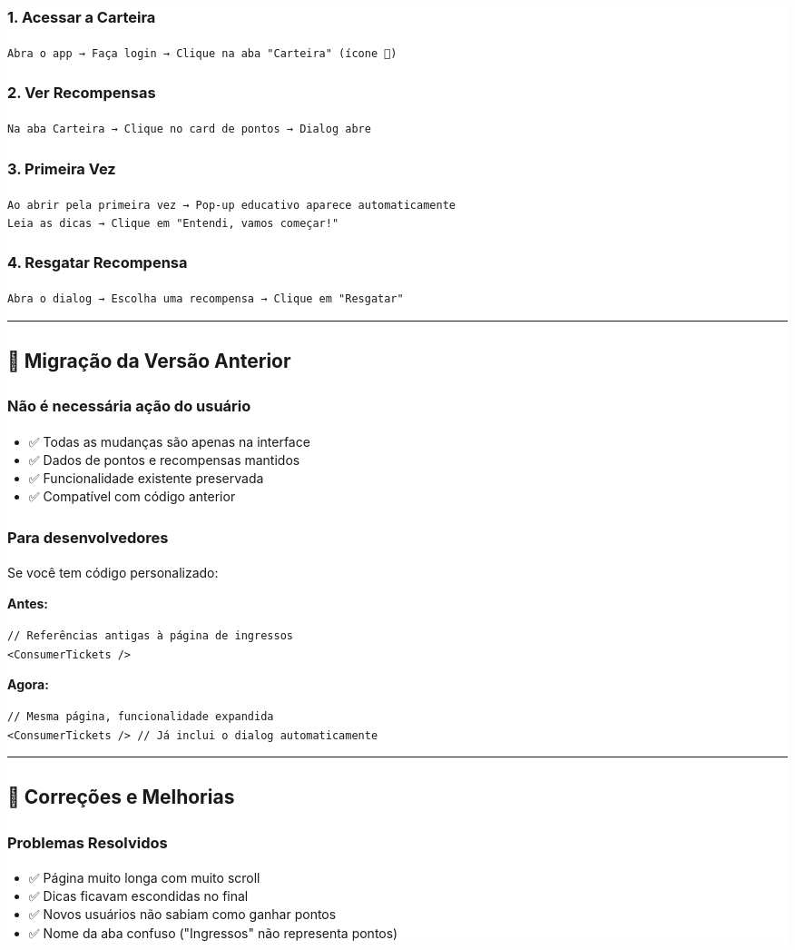 ### 1. Acessar a Carteira
```
Abra o app → Faça login → Clique na aba "Carteira" (ícone 💼)
```

### 2. Ver Recompensas
```
Na aba Carteira → Clique no card de pontos → Dialog abre
```

### 3. Primeira Vez
```
Ao abrir pela primeira vez → Pop-up educativo aparece automaticamente
Leia as dicas → Clique em "Entendi, vamos começar!"
```

### 4. Resgatar Recompensa
```
Abra o dialog → Escolha uma recompensa → Clique em "Resgatar"
```

---

## 🔄 Migração da Versão Anterior

### Não é necessária ação do usuário
- ✅ Todas as mudanças são apenas na interface
- ✅ Dados de pontos e recompensas mantidos
- ✅ Funcionalidade existente preservada
- ✅ Compatível com código anterior

### Para desenvolvedores
Se você tem código personalizado:

**Antes:**
```tsx
// Referências antigas à página de ingressos
<ConsumerTickets />
```

**Agora:**
```tsx
// Mesma página, funcionalidade expandida
<ConsumerTickets /> // Já inclui o dialog automaticamente
```

---

## 🐛 Correções e Melhorias

### Problemas Resolvidos
- ✅ Página muito longa com muito scroll
- ✅ Dicas ficavam escondidas no final
- ✅ Novos usuários não sabiam como ganhar pontos
- ✅ Nome da aba confuso ("Ingressos" não representa pontos)
